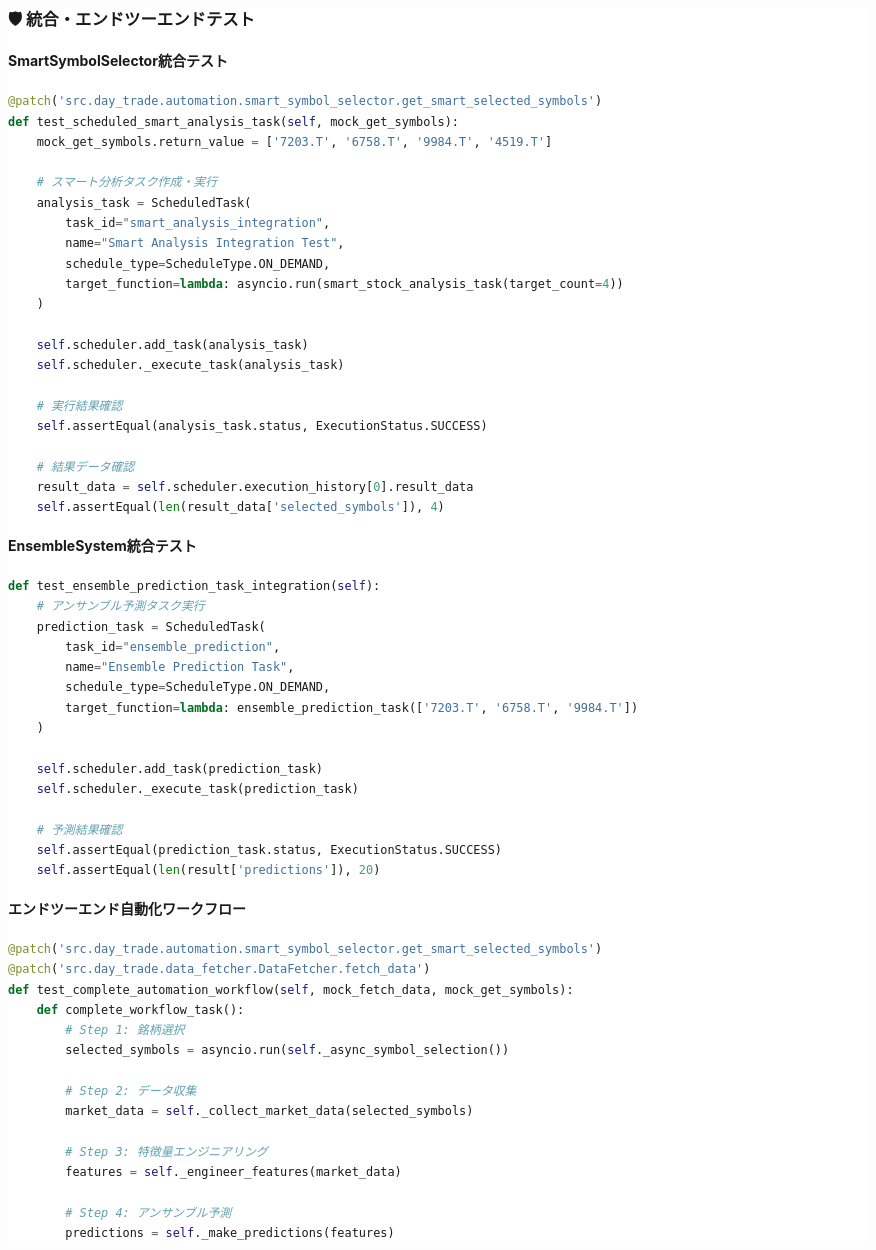 ### 🛡️ 統合・エンドツーエンドテスト

#### SmartSymbolSelector統合テスト
```python
@patch('src.day_trade.automation.smart_symbol_selector.get_smart_selected_symbols')
def test_scheduled_smart_analysis_task(self, mock_get_symbols):
    mock_get_symbols.return_value = ['7203.T', '6758.T', '9984.T', '4519.T']

    # スマート分析タスク作成・実行
    analysis_task = ScheduledTask(
        task_id="smart_analysis_integration",
        name="Smart Analysis Integration Test",
        schedule_type=ScheduleType.ON_DEMAND,
        target_function=lambda: asyncio.run(smart_stock_analysis_task(target_count=4))
    )

    self.scheduler.add_task(analysis_task)
    self.scheduler._execute_task(analysis_task)

    # 実行結果確認
    self.assertEqual(analysis_task.status, ExecutionStatus.SUCCESS)

    # 結果データ確認
    result_data = self.scheduler.execution_history[0].result_data
    self.assertEqual(len(result_data['selected_symbols']), 4)
```

#### EnsembleSystem統合テスト
```python
def test_ensemble_prediction_task_integration(self):
    # アンサンブル予測タスク実行
    prediction_task = ScheduledTask(
        task_id="ensemble_prediction",
        name="Ensemble Prediction Task",
        schedule_type=ScheduleType.ON_DEMAND,
        target_function=lambda: ensemble_prediction_task(['7203.T', '6758.T', '9984.T'])
    )

    self.scheduler.add_task(prediction_task)
    self.scheduler._execute_task(prediction_task)

    # 予測結果確認
    self.assertEqual(prediction_task.status, ExecutionStatus.SUCCESS)
    self.assertEqual(len(result['predictions']), 20)
```

#### エンドツーエンド自動化ワークフロー
```python
@patch('src.day_trade.automation.smart_symbol_selector.get_smart_selected_symbols')
@patch('src.day_trade.data_fetcher.DataFetcher.fetch_data')
def test_complete_automation_workflow(self, mock_fetch_data, mock_get_symbols):
    def complete_workflow_task():
        # Step 1: 銘柄選択
        selected_symbols = asyncio.run(self._async_symbol_selection())

        # Step 2: データ収集
        market_data = self._collect_market_data(selected_symbols)

        # Step 3: 特徴量エンジニアリング
        features = self._engineer_features(market_data)

        # Step 4: アンサンブル予測
        predictions = self._make_predictions(features)

```